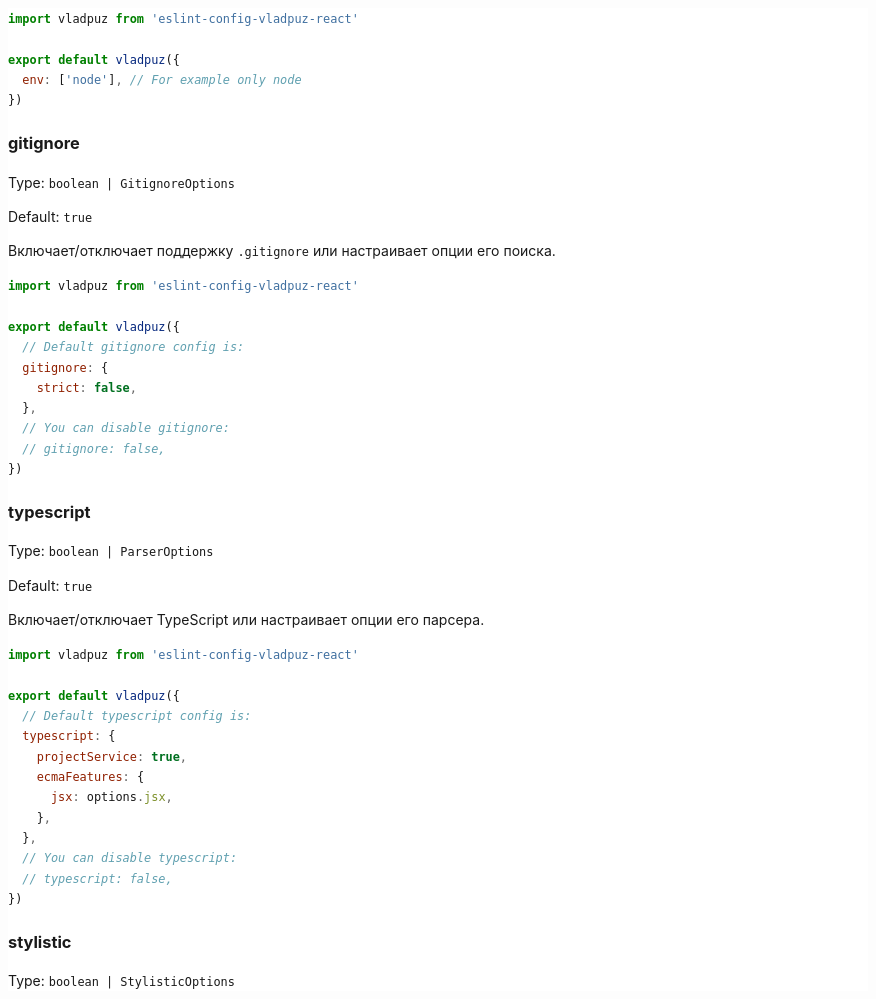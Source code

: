 ```javascript
import vladpuz from 'eslint-config-vladpuz-react'

export default vladpuz({
  env: ['node'], // For example only node
})
```

### gitignore

Type: `boolean | GitignoreOptions`

Default: `true`

Включает/отключает поддержку `.gitignore` или настраивает опции его поиска.

```javascript
import vladpuz from 'eslint-config-vladpuz-react'

export default vladpuz({
  // Default gitignore config is:
  gitignore: {
    strict: false,
  },
  // You can disable gitignore:
  // gitignore: false,
})
```

### typescript

Type: `boolean | ParserOptions`

Default: `true`

Включает/отключает TypeScript или настраивает опции его парсера.

```javascript
import vladpuz from 'eslint-config-vladpuz-react'

export default vladpuz({
  // Default typescript config is:
  typescript: {
    projectService: true,
    ecmaFeatures: {
      jsx: options.jsx,
    },
  },
  // You can disable typescript:
  // typescript: false,
})
```

### stylistic

Type: `boolean | StylisticOptions`
